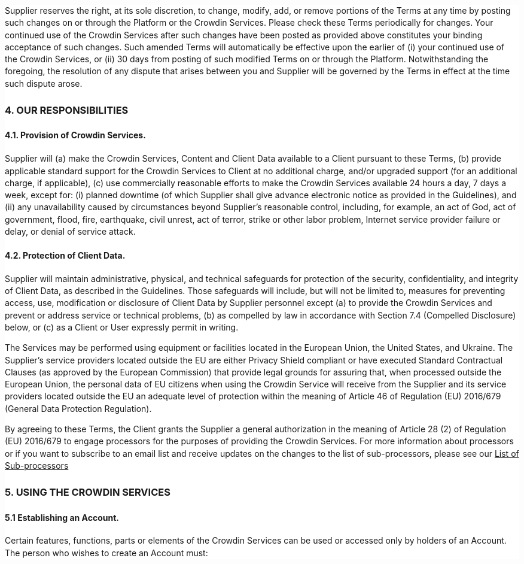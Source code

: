 Supplier reserves the right, at its sole discretion, to change, modify, add, or remove portions of the Terms at any time by posting such changes on or through the Platform or the Crowdin Services. Please check these Terms periodically for changes. Your continued use of the Crowdin Services after such changes have been posted as provided above constitutes your binding acceptance of such changes. Such amended Terms will automatically be effective upon the earlier of (i) your continued use of the Crowdin Services, or (ii) 30 days from posting of such modified Terms on or through the Platform. Notwithstanding the foregoing, the resolution of any dispute that arises between you and Supplier will be governed by the Terms in effect at the time such dispute arose.

### 4\. OUR RESPONSIBILITIES

#### 4.1. Provision of Crowdin Services.

Supplier will (a) make the Crowdin Services, Content and Client Data available to a Client pursuant to these Terms, (b) provide applicable standard support for the Crowdin Services to Client at no additional charge, and/or upgraded support (for an additional charge, if applicable), (c) use commercially reasonable efforts to make the Crowdin Services available 24 hours a day, 7 days a week, except for: (i) planned downtime (of which Supplier shall give advance electronic notice as provided in the Guidelines), and (ii) any unavailability caused by circumstances beyond Supplier’s reasonable control, including, for example, an act of God, act of government, flood, fire, earthquake, civil unrest, act of terror, strike or other labor problem, Internet service provider failure or delay, or denial of service attack.

#### 4.2. Protection of Client Data.

Supplier will maintain administrative, physical, and technical safeguards for protection of the security, confidentiality, and integrity of Client Data, as described in the Guidelines. Those safeguards will include, but will not be limited to, measures for preventing access, use, modification or disclosure of Client Data by Supplier personnel except (a) to provide the Crowdin Services and prevent or address service or technical problems, (b) as compelled by law in accordance with Section 7.4 (Compelled Disclosure) below, or (c) as a Client or User expressly permit in writing.

The Services may be performed using equipment or facilities located in the European Union, the United States, and Ukraine. The Supplier’s service providers located outside the EU are either Privacy Shield compliant or have executed Standard Contractual Clauses (as approved by the European Commission) that provide legal grounds for assuring that, when processed outside the European Union, the personal data of EU citizens when using the Crowdin Service will receive from the Supplier and its service providers located outside the EU an adequate level of protection within the meaning of Article 46 of Regulation (EU) 2016/679 (General Data Protection Regulation).

By agreeing to these Terms, the Client grants the Supplier a general authorization in the meaning of Article 28 (2) of Regulation (EU) 2016/679 to engage processors for the purposes of providing the Crowdin Services. For more information about processors or if you want to subscribe to an email list and receive updates on the changes to the list of sub-processors, please see our [List of Sub-processors](https://support.crowdin.com/sub-processors/)

### 5\. USING THE CROWDIN SERVICES

#### 5.1 Establishing an Account.

Certain features, functions, parts or elements of the Crowdin Services can be used or accessed only by holders of an Account. The person who wishes to create an Account must:
